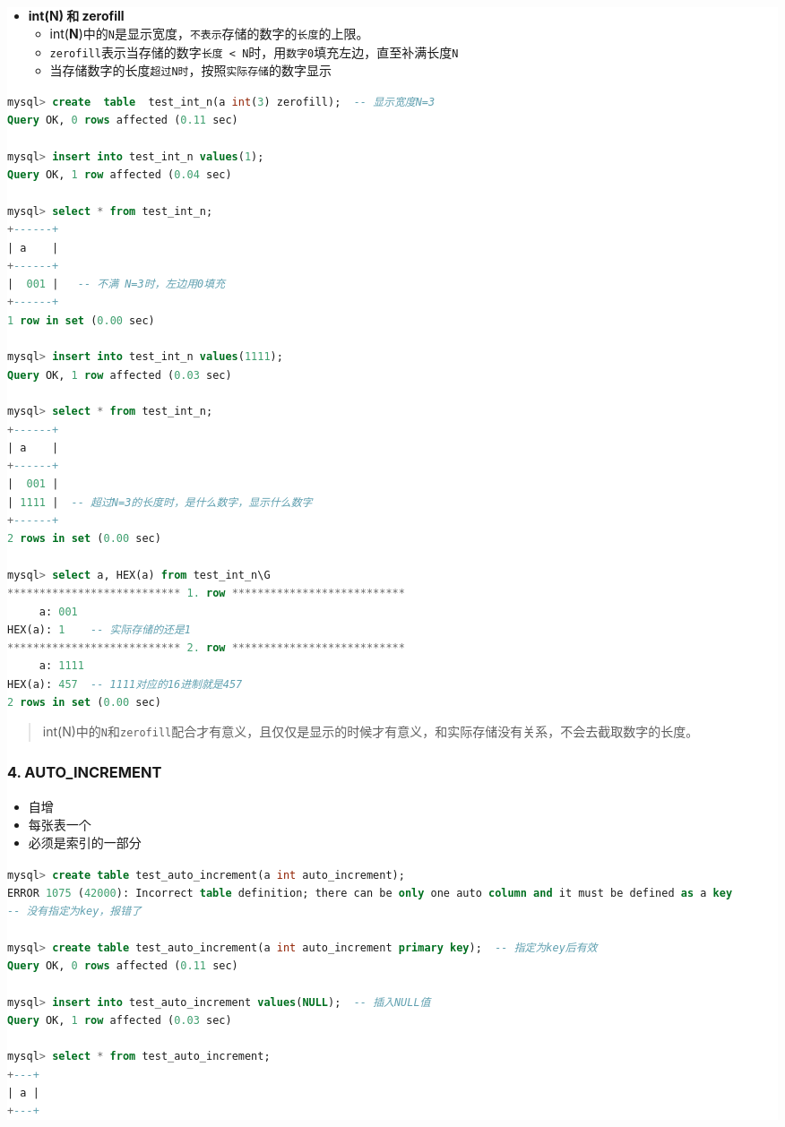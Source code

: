 * **int(N) 和 zerofill**
    - int(**N**)中的`N`是显示宽度，`不表示`存储的数字的`长度`的上限。
    - `zerofill`表示当存储的数字`长度 < N`时，用`数字0`填充左边，直至补满长度`N`
    - 当存储数字的长度`超过N时`，按照`实际存储`的数字显示
    
```sql
mysql> create  table  test_int_n(a int(3) zerofill);  -- 显示宽度N=3
Query OK, 0 rows affected (0.11 sec)

mysql> insert into test_int_n values(1);
Query OK, 1 row affected (0.04 sec)

mysql> select * from test_int_n;
+------+
| a    |
+------+
|  001 |   -- 不满 N=3时，左边用0填充
+------+
1 row in set (0.00 sec)

mysql> insert into test_int_n values(1111);
Query OK, 1 row affected (0.03 sec)

mysql> select * from test_int_n;
+------+
| a    |
+------+
|  001 |
| 1111 |  -- 超过N=3的长度时，是什么数字，显示什么数字
+------+
2 rows in set (0.00 sec)

mysql> select a, HEX(a) from test_int_n\G
*************************** 1. row ***************************
     a: 001
HEX(a): 1    -- 实际存储的还是1
*************************** 2. row ***************************
     a: 1111
HEX(a): 457  -- 1111对应的16进制就是457
2 rows in set (0.00 sec)
```

> int(N)中的`N`和`zerofill`配合才有意义，且仅仅是显示的时候才有意义，和实际存储没有关系，不会去截取数字的长度。

### 4. AUTO_INCREMENT
* 自增
* 每张表一个
* 必须是索引的一部分

```sql
mysql> create table test_auto_increment(a int auto_increment);
ERROR 1075 (42000): Incorrect table definition; there can be only one auto column and it must be defined as a key
-- 没有指定为key，报错了

mysql> create table test_auto_increment(a int auto_increment primary key);  -- 指定为key后有效
Query OK, 0 rows affected (0.11 sec)

mysql> insert into test_auto_increment values(NULL);  -- 插入NULL值
Query OK, 1 row affected (0.03 sec)

mysql> select * from test_auto_increment;
+---+
| a |
+---+
```
